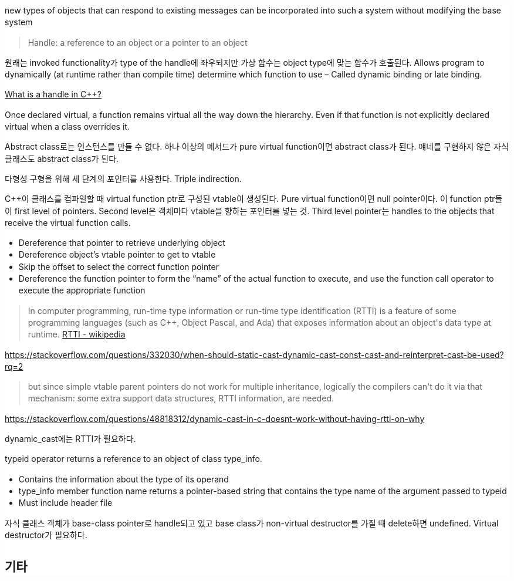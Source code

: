 new types of objects that can respond to existing messages can be incorporated into such a system without modifying the base system

> Handle: a reference to an object or a pointer to an object

원래는 invoked functionality가 type of the handle에 좌우되지만 가상 함수는 object type에 맞는 함수가 호출된다. Allows program to dynamically (at runtime rather than compile time) determine which function to use – Called dynamic binding or late binding.

[What is a handle in C++?](https://stackoverflow.com/questions/1303123/what-is-a-handle-in-c)

Once declared virtual, a function remains virtual all the way down the hierarchy. Even if that function is not explicitly declared virtual when a class overrides it.

Abstract class로는 인스턴스를 만들 수 없다. 하나 이상의 메서드가 pure virtual function이면 abstract class가 된다. 얘네를 구현하지 않은 자식 클래스도 abstract class가 된다.

다형성 구형을 위해 세 단계의 포인터를 사용한다. Triple indirection.

C++이 클래스를 컴파일할 때 virtual function ptr로 구성된 vtable이 생성된다. Pure virtual function이면 null pointer이다. 이 function ptr들이 first level of pointers. Second level은 객체마다 vtable을 향하는 포인터를 넣는 것. Third level pointer는 handles to the objects that receive the virtual function calls.

- Dereference that pointer to retrieve underlying object
- Dereference object’s vtable pointer to get to vtable
- Skip the offset to select the correct function pointer
- Dereference the function pointer to form the “name” of the actual function to execute, and use the function call operator to execute the appropriate function

> In computer programming, run-time type information or run-time type identification (RTTI) is a feature of some programming languages (such as C++, Object Pascal, and Ada) that exposes information about an object's data type at runtime. [RTTI - wikipedia](https://en.wikipedia.org/wiki/Run-time_type_information)

https://stackoverflow.com/questions/332030/when-should-static-cast-dynamic-cast-const-cast-and-reinterpret-cast-be-used?rq=2

> but since simple vtable parent pointers do not work for multiple inheritance, logically the compilers can't do it via that mechanism: some extra support data structures, RTTI information, are needed.

https://stackoverflow.com/questions/48818312/dynamic-cast-in-c-doesnt-work-without-having-rtti-on-why

dynamic_cast에는 RTTI가 필요하다.

typeid operator returns a reference to an object of class type_info.

- Contains the information about the type of its operand
- type_info member function name returns a pointer-based string that contains the type name of the argument passed to typeid
- Must include header file <typeinfo>

자식 클래스 객체가 base-class pointer로 handle되고 있고 base class가 non-virtual destructor를 가질 때 delete하면 undefined. Virtual destructor가 필요하다.

## 기타
